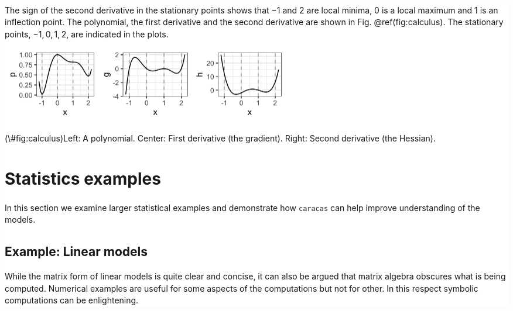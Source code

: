 </div>


The sign of the second derivative in the stationary points shows that $-1$ and
$2$ are local minima, $0$ is a local maximum and $1$ is an inflection
point. The polynomial, the first derivative and the second derivative are shown in 
Fig. \@ref(fig:calculus).
The stationary points, $-1, 0, 1, 2$, are indicated in the plots.


<div class="layout-chunk" data-layout="l-body">


</div>





<div class="layout-chunk" data-layout="l-body-outset">
<div class="figure">
<img src="paper-r03_files/figure-html5/calculus-1.png" alt="Left: A polynomial. Center: First derivative (the gradient). Right: Second derivative (the Hessian)." width="480" />
<p class="caption">(\#fig:calculus)Left: A polynomial. Center: First derivative (the gradient). Right: Second derivative (the Hessian).</p>
</div>

</div>







# Statistics examples

In this section we examine larger statistical examples and 
demonstrate how `caracas` can help improve understanding of the models.

## Example: Linear models

While the matrix form of linear models is quite clear and concise, 
it can also be argued that matrix algebra
obscures what is being computed. Numerical examples are useful for
some aspects of the computations but not for other. In this respect
symbolic computations can be enlightening. 
